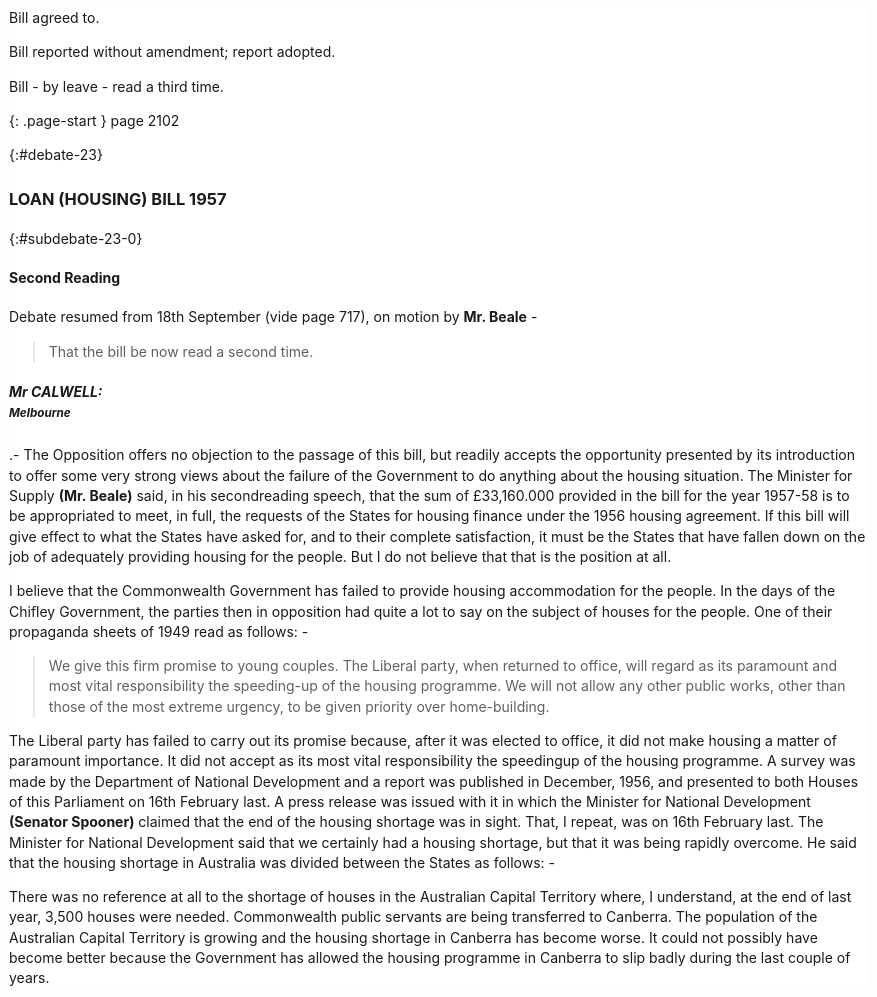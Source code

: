 Bill agreed to. 

Bill reported without amendment; report adopted. 

Bill - by leave - read a third time. 

{: .page-start }
page 2102

{:#debate-23}
### LOAN (HOUSING) BILL 1957

{:#subdebate-23-0}
#### Second Reading

Debate resumed from 18th September (vide page 717), on motion by  **Mr. Beale**  - 

  >That the bill be now read a second time. 

##### Mr CALWELL:<br><small class="text-muted">Melbourne</small>

.- The Opposition offers no objection to the passage of this bill, but readily accepts the opportunity presented by its introduction to offer some very strong views about the failure of the Government to do anything about the housing situation. The Minister for Supply  **(Mr. Beale)**  said, in his secondreading speech, that the sum of £33,160.000 provided in the bill for the year 1957-58 is to be appropriated to meet, in full, the requests of the States for housing finance under the 1956 housing agreement. If this bill will give effect to what the States have asked for, and to their complete satisfaction, it must be the States that have fallen down on the job of adequately providing housing for the people. But I do not believe that that is the position at all. 

I believe that the Commonwealth Government has failed to provide housing accommodation for the people. In the days of the Chifley Government, the parties then in opposition had quite a lot to say on the subject of houses for the people. One of their propaganda sheets of 1949 read as follows: - 

  >We give this firm promise to young couples. The Liberal party, when returned to office, will regard as its paramount and most vital responsibility the speeding-up of the housing programme. We will not allow any other public works, other than those of the most extreme urgency, to be given priority over home-building. 

The Liberal party has failed to carry out its promise because, after it was elected to office, it did not make housing a matter of paramount importance. It did not accept as its most vital responsibility the speedingup of the housing programme. A survey was made by the Department of National Development and a report was published in December, 1956, and presented to both Houses of this Parliament on 16th February last. A press release was issued with it in which the Minister for National Development  **(Senator Spooner)**  claimed that the end of the housing shortage was in sight. That, I repeat, was on 16th February last. The Minister for National Development said that we certainly had a housing shortage, but that it was being rapidly overcome. He said that the housing shortage in Australia was divided between the States as follows: - 

There was no reference at all to the shortage of houses in the Australian Capital Territory where, I understand, at the end of last year, 3,500 houses were needed. Commonwealth public servants are being transferred to Canberra. The population of the Australian Capital Territory is growing and the housing shortage in Canberra has become worse. It could not possibly have become better because the Government has allowed the housing programme in Canberra to slip badly during the last couple of years. 
